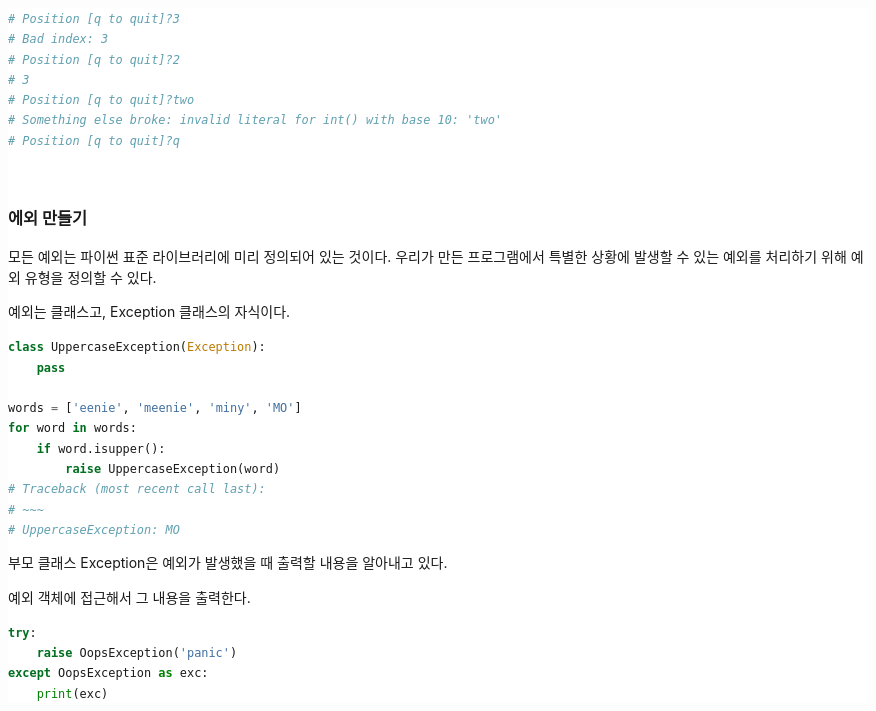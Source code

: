```python
# Position [q to quit]?3
# Bad index: 3
# Position [q to quit]?2
# 3
# Position [q to quit]?two
# Something else broke: invalid literal for int() with base 10: 'two'
# Position [q to quit]?q
```

<br/>

### 에외 만들기
모든 예외는 파이썬 표준 라이브러리에 미리 정의되어 있는 것이다.
우리가 만든 프로그램에서 특별한 상황에 발생할 수 있는 예외를 처리하기 위해 예외 유형을 정의할 수 있다.

예외는 클래스고, Exception 클래스의 자식이다.
```python
class UppercaseException(Exception):
    pass

words = ['eenie', 'meenie', 'miny', 'MO']
for word in words:
    if word.isupper():
        raise UppercaseException(word)
# Traceback (most recent call last):
# ~~~
# UppercaseException: MO
```
부모 클래스 Exception은 예외가 발생했을 때 출력할 내용을 알아내고 있다.

예외 객체에 접근해서 그 내용을 출력한다.
```python
try:
    raise OopsException('panic')
except OopsException as exc:
    print(exc)
```